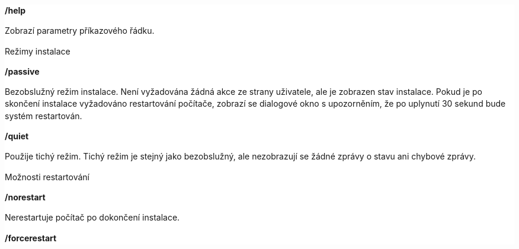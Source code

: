<td>

**/help**
</td>
<td>

Zobrazí parametry příkazového řádku.
</td></tr>
<tr>

<th colspan="2">

Režimy instalace
</th></tr>
<tr>

<td>

**/passive**
</td>
<td>

Bezobslužný režim instalace. Není vyžadována žádná akce ze strany uživatele, ale je zobrazen stav instalace. Pokud je po skončení instalace vyžadováno restartování počítače, zobrazí se dialogové okno s upozorněním, že po uplynutí 30 sekund bude systém restartován.
</td></tr>
<tr>

<td>

**/quiet**
</td>
<td>

Použije tichý režim. Tichý režim je stejný jako bezobslužný, ale nezobrazují se žádné zprávy o stavu ani chybové zprávy.
</td></tr>
<tr>

<th colspan="2">

Možnosti restartování
</th></tr>
<tr>

<td>

**/norestart**
</td>
<td>

Nerestartuje počítač po dokončení instalace.
</td></tr>
<tr>

<td>

**/forcerestart**
</td>
<td>

